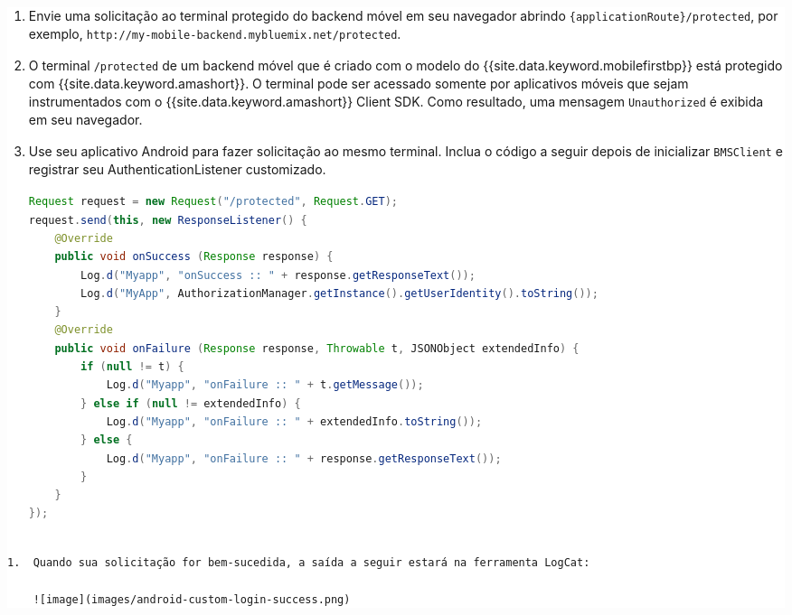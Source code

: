 
1. Envie uma solicitação ao terminal protegido do backend móvel em seu navegador
abrindo `{applicationRoute}/protected`, por exemplo,
`http://my-mobile-backend.mybluemix.net/protected`.

1. O terminal `/protected` de um backend móvel que é criado com o modelo do {{site.data.keyword.mobilefirstbp}} está protegido com {{site.data.keyword.amashort}}. O
terminal pode ser acessado somente por aplicativos móveis que sejam instrumentados com o {{site.data.keyword.amashort}} Client SDK. Como resultado, uma mensagem `Unauthorized` é exibida em seu navegador.

1. Use seu aplicativo Android para fazer solicitação ao mesmo terminal. Inclua o código a seguir depois de inicializar `BMSClient` e registrar seu AuthenticationListener customizado.

	```Java
	Request request = new Request("/protected", Request.GET);
	request.send(this, new ResponseListener() {
		@Override
		public void onSuccess (Response response) {
			Log.d("Myapp", "onSuccess :: " + response.getResponseText());
			Log.d("MyApp", AuthorizationManager.getInstance().getUserIdentity().toString());
		}
		@Override
		public void onFailure (Response response, Throwable t, JSONObject extendedInfo) {
			if (null != t) {
				Log.d("Myapp", "onFailure :: " + t.getMessage());
			} else if (null != extendedInfo) {
				Log.d("Myapp", "onFailure :: " + extendedInfo.toString());
			} else {
				Log.d("Myapp", "onFailure :: " + response.getResponseText());
			}
		}
	});
```

1. 	Quando sua solicitação for bem-sucedida, a saída a seguir estará na ferramenta LogCat:

	![image](images/android-custom-login-success.png)
